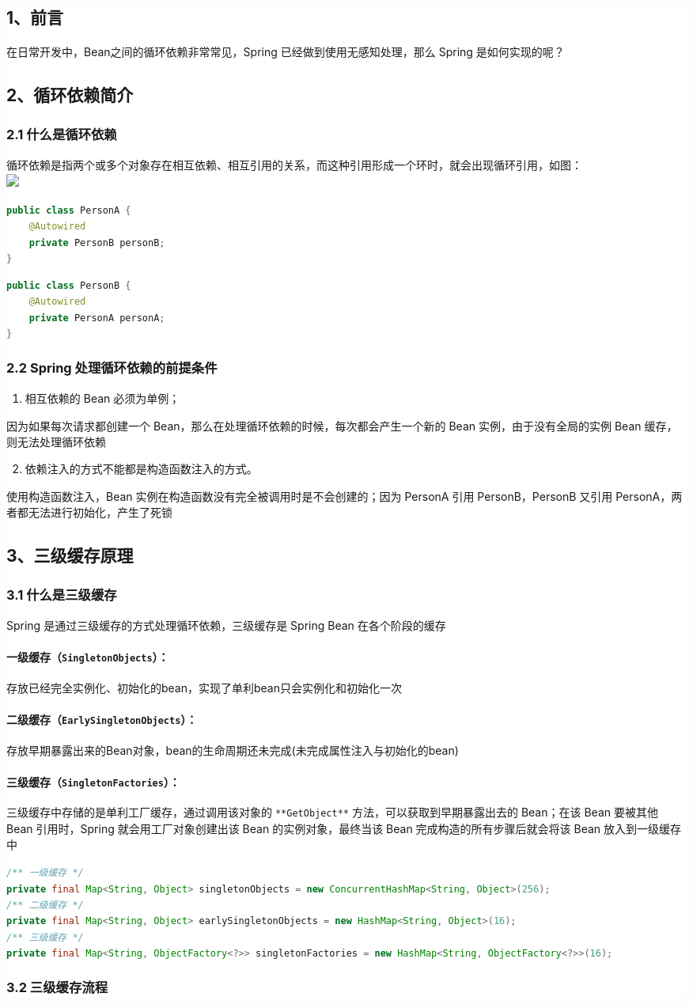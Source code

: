 <a name="ycb9Q"></a>
## 1、前言
在日常开发中，Bean之间的循环依赖非常常见，Spring 已经做到使用无感知处理，那么 Spring 是如何实现的呢？
<a name="Ak0LZ"></a>
## 2、循环依赖简介
<a name="L1CjB"></a>
### 2.1 什么是循环依赖
循环依赖是指两个或多个对象存在相互依赖、相互引用的关系，而这种引用形成一个环时，就会出现循环引用，如图：<br />![](https://cdn.nlark.com/yuque/0/2023/png/396745/1702354946469-7f3c4316-4411-45b0-bcdf-9f1e952a6928.png#averageHue=%23323232&clientId=u98dcc14b-ff87-4&from=paste&id=ub40eb694&originHeight=163&originWidth=330&originalType=url&ratio=2.5&rotation=0&showTitle=false&status=done&style=none&taskId=u3193cd23-153b-49ed-a7a6-0cd286687d4&title=)
```java
public class PersonA { 
    @Autowired
    private PersonB personB;
}
```
```java
public class PersonB {
    @Autowired
    private PersonA personA;
}
```
<a name="Yx9aV"></a>
### 2.2 Spring 处理循环依赖的前提条件

1. 相互依赖的 Bean 必须为单例；

因为如果每次请求都创建一个 Bean，那么在处理循环依赖的时候，每次都会产生一个新的 Bean 实例，由于没有全局的实例 Bean 缓存，则无法处理循环依赖

2. 依赖注入的方式不能都是构造函数注入的方式。

使用构造函数注入，Bean 实例在构造函数没有完全被调用时是不会创建的；因为 PersonA 引用 PersonB，PersonB 又引用 PersonA，两者都无法进行初始化，产生了死锁
<a name="DUSsW"></a>
## 3、三级缓存原理
<a name="OyhT2"></a>
### 3.1 什么是三级缓存
Spring 是通过三级缓存的方式处理循环依赖，三级缓存是 Spring Bean 在各个阶段的缓存
<a name="duvgv"></a>
#### 一级缓存（`SingletonObjects`）：
存放已经完全实例化、初始化的bean，实现了单利bean只会实例化和初始化一次
<a name="ymJ21"></a>
#### 二级缓存（`EarlySingletonObjects`）：
存放早期暴露出来的Bean对象，bean的生命周期还未完成(未完成属性注入与初始化的bean)
<a name="W8WWR"></a>
#### 三级缓存（`SingletonFactories`）：
三级缓存中存储的是单利工厂缓存，通过调用该对象的 `**GetObject**` 方法，可以获取到早期暴露出去的 Bean；在该 Bean 要被其他 Bean 引用时，Spring 就会用工厂对象创建出该 Bean 的实例对象，最终当该 Bean 完成构造的所有步骤后就会将该 Bean 放入到一级缓存中
```java
/** 一级缓存 */
private final Map<String, Object> singletonObjects = new ConcurrentHashMap<String, Object>(256);
/** 二级缓存 */ 
private final Map<String, Object> earlySingletonObjects = new HashMap<String, Object>(16); 
/** 三级缓存 */ 
private final Map<String, ObjectFactory<?>> singletonFactories = new HashMap<String, ObjectFactory<?>>(16);
```
<a name="bymLq"></a>
### 3.2 三级缓存流程